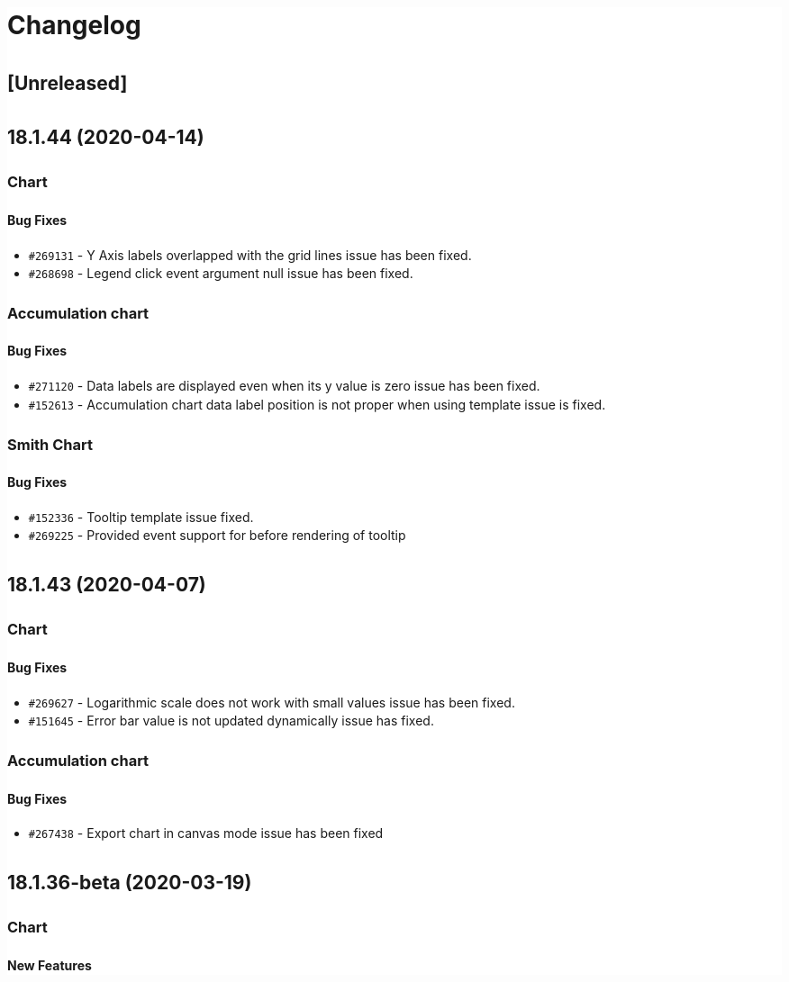 # Changelog

## [Unreleased]

## 18.1.44 (2020-04-14)

### Chart

#### Bug Fixes

- `#269131` - Y Axis labels overlapped with the grid lines issue has been fixed.
- `#268698` - Legend click event argument null issue has been fixed.

### Accumulation chart

#### Bug Fixes

- `#271120` - Data labels are displayed even when its y value is zero issue has been fixed.
- `#152613` - Accumulation chart data label position is not proper when using template issue is fixed.

### Smith Chart

#### Bug Fixes

- `#152336` - Tooltip template issue fixed.
- `#269225` - Provided event support for before rendering of tooltip

## 18.1.43 (2020-04-07)

### Chart

#### Bug Fixes

- `#269627` - Logarithmic scale does not work with small values issue has been fixed.
- `#151645` - Error bar value is not updated dynamically issue has fixed.

### Accumulation chart

#### Bug Fixes

- `#267438` - Export chart in canvas mode issue has been fixed

## 18.1.36-beta (2020-03-19)

### Chart

#### New Features
